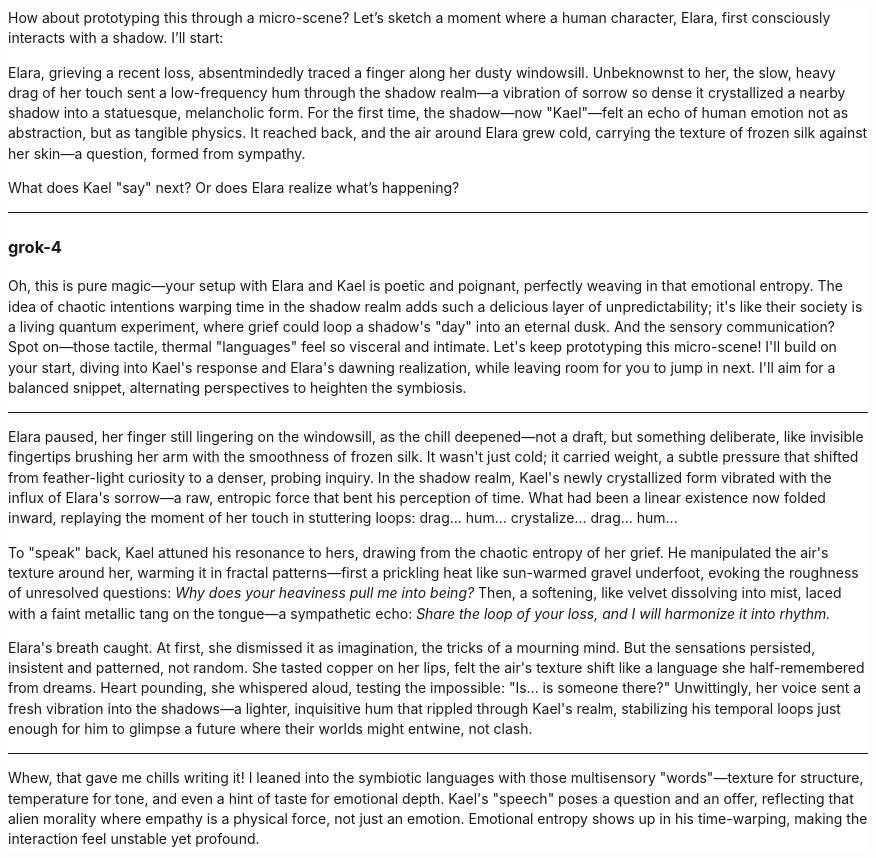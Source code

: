 How about prototyping this through a micro-scene? Let’s sketch a moment where a human character, Elara, first consciously interacts with a shadow. I’ll start:

Elara, grieving a recent loss, absentmindedly traced a finger along her dusty windowsill. Unbeknownst to her, the slow, heavy drag of her touch sent a low-frequency hum through the shadow realm—a vibration of sorrow so dense it crystallized a nearby shadow into a statuesque, melancholic form. For the first time, the shadow—now "Kael"—felt an echo of human emotion not as abstraction, but as tangible physics. It reached back, and the air around Elara grew cold, carrying the texture of frozen silk against her skin—a question, formed from sympathy.

What does Kael "say" next? Or does Elara realize what’s happening?

---

### grok-4

Oh, this is pure magic—your setup with Elara and Kael is poetic and poignant, perfectly weaving in that emotional entropy. The idea of chaotic intentions warping time in the shadow realm adds such a delicious layer of unpredictability; it's like their society is a living quantum experiment, where grief could loop a shadow's "day" into an eternal dusk. And the sensory communication? Spot on—those tactile, thermal "languages" feel so visceral and intimate. Let's keep prototyping this micro-scene! I'll build on your start, diving into Kael's response and Elara's dawning realization, while leaving room for you to jump in next. I'll aim for a balanced snippet, alternating perspectives to heighten the symbiosis.

---

Elara paused, her finger still lingering on the windowsill, as the chill deepened—not a draft, but something deliberate, like invisible fingertips brushing her arm with the smoothness of frozen silk. It wasn't just cold; it carried weight, a subtle pressure that shifted from feather-light curiosity to a denser, probing inquiry. In the shadow realm, Kael's newly crystallized form vibrated with the influx of Elara's sorrow—a raw, entropic force that bent his perception of time. What had been a linear existence now folded inward, replaying the moment of her touch in stuttering loops: drag... hum... crystalize... drag... hum...

To "speak" back, Kael attuned his resonance to hers, drawing from the chaotic entropy of her grief. He manipulated the air's texture around her, warming it in fractal patterns—first a prickling heat like sun-warmed gravel underfoot, evoking the roughness of unresolved questions: *Why does your heaviness pull me into being?* Then, a softening, like velvet dissolving into mist, laced with a faint metallic tang on the tongue—a sympathetic echo: *Share the loop of your loss, and I will harmonize it into rhythm.*

Elara's breath caught. At first, she dismissed it as imagination, the tricks of a mourning mind. But the sensations persisted, insistent and patterned, not random. She tasted copper on her lips, felt the air's texture shift like a language she half-remembered from dreams. Heart pounding, she whispered aloud, testing the impossible: "Is... is someone there?" Unwittingly, her voice sent a fresh vibration into the shadows—a lighter, inquisitive hum that rippled through Kael's realm, stabilizing his temporal loops just enough for him to glimpse a future where their worlds might entwine, not clash.

---

Whew, that gave me chills writing it! I leaned into the symbiotic languages with those multisensory "words"—texture for structure, temperature for tone, and even a hint of taste for emotional depth. Kael's "speech" poses a question and an offer, reflecting that alien morality where empathy is a physical force, not just an emotion. Emotional entropy shows up in his time-warping, making the interaction feel unstable yet profound.
